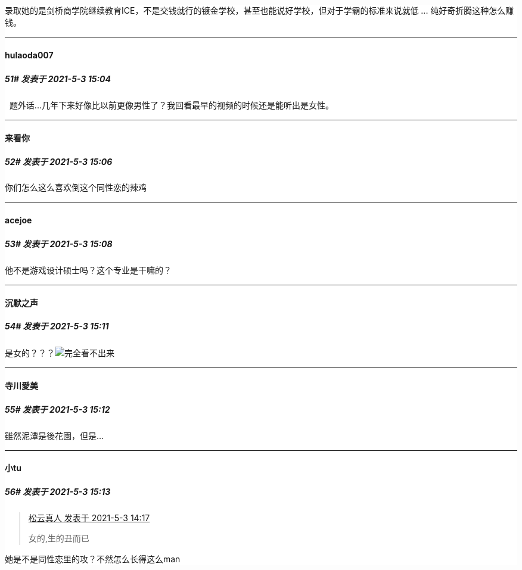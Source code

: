 录取她的是剑桥商学院继续教育ICE，不是交钱就行的镀金学校，甚至也能说好学校，但对于学霸的标准来说就低 ...</blockquote>
纯好奇折腾这种怎么赚钱。


*****

####  hulaoda007  
##### 51#       发表于 2021-5-3 15:04


  题外话...几年下来好像比以前更像男性了？我回看最早的视频的时候还是能听出是女性。


*****

####  来看你  
##### 52#       发表于 2021-5-3 15:06


你们怎么这么喜欢倒这个同性恋的辣鸡 


*****

####  acejoe  
##### 53#       发表于 2021-5-3 15:08


他不是游戏设计硕士吗？这个专业是干嘛的？


*****

####  沉默之声  
##### 54#       发表于 2021-5-3 15:11


是女的？？？<img src="https://static.saraba1st.com/image/smiley/face2017/112.png" referrerpolicy="no-referrer">完全看不出来


*****

####  寺川愛美  
##### 55#       发表于 2021-5-3 15:12


雖然泥潭是後花園，但是...


*****

####  小tu  
##### 56#       发表于 2021-5-3 15:13


<blockquote><a href="httphttps://bbs.saraba1st.com/2b/forum.php?mod=redirect&amp;goto=findpost&amp;pid=51134084&amp;ptid=2002178" target="_blank">松云真人 发表于 2021-5-3 14:17</a>

女的,生的丑而已</blockquote>
她是不是同性恋里的攻？不然怎么长得这么man

